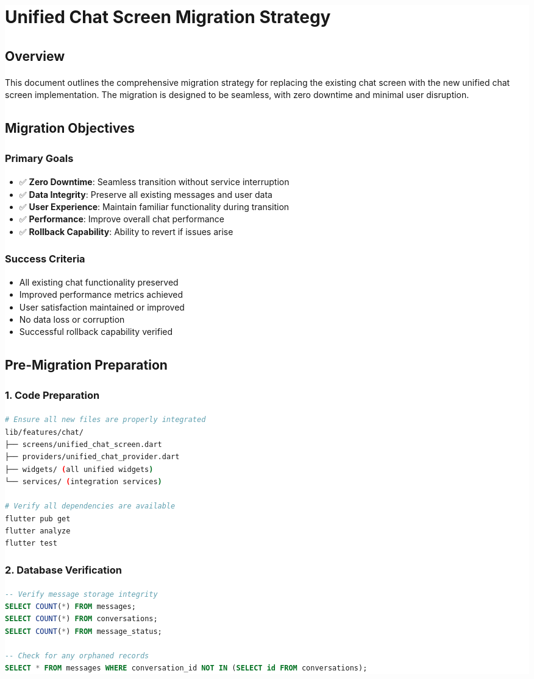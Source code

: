# Unified Chat Screen Migration Strategy

## Overview
This document outlines the comprehensive migration strategy for replacing the existing chat screen with the new unified chat screen implementation. The migration is designed to be seamless, with zero downtime and minimal user disruption.

## Migration Objectives

### Primary Goals
- ✅ **Zero Downtime**: Seamless transition without service interruption
- ✅ **Data Integrity**: Preserve all existing messages and user data
- ✅ **User Experience**: Maintain familiar functionality during transition
- ✅ **Performance**: Improve overall chat performance
- ✅ **Rollback Capability**: Ability to revert if issues arise

### Success Criteria
- All existing chat functionality preserved
- Improved performance metrics achieved
- User satisfaction maintained or improved
- No data loss or corruption
- Successful rollback capability verified

## Pre-Migration Preparation

### 1. Code Preparation
```bash
# Ensure all new files are properly integrated
lib/features/chat/
├── screens/unified_chat_screen.dart
├── providers/unified_chat_provider.dart
├── widgets/ (all unified widgets)
└── services/ (integration services)

# Verify all dependencies are available
flutter pub get
flutter analyze
flutter test
```

### 2. Database Verification
```sql
-- Verify message storage integrity
SELECT COUNT(*) FROM messages;
SELECT COUNT(*) FROM conversations;
SELECT COUNT(*) FROM message_status;

-- Check for any orphaned records
SELECT * FROM messages WHERE conversation_id NOT IN (SELECT id FROM conversations);
```
